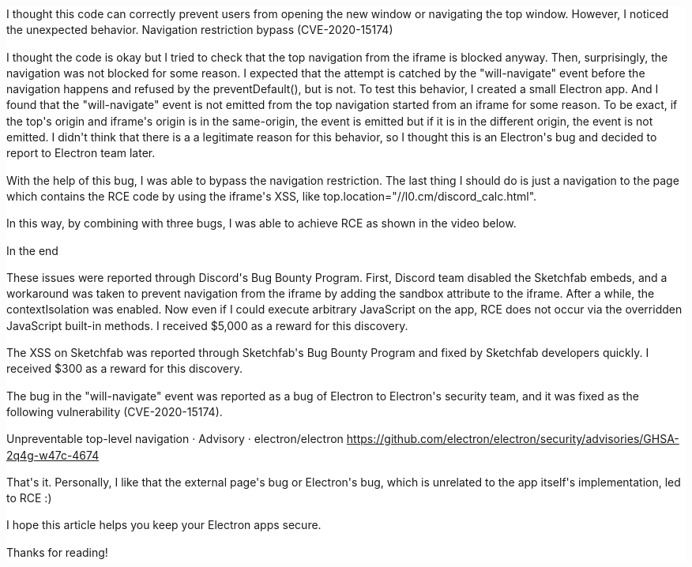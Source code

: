 I thought this code can correctly prevent users from opening the new window or navigating the top window. However, I noticed the unexpected behavior.
Navigation restriction bypass (CVE-2020-15174)

I thought the code is okay but I tried to check that the top navigation from the iframe is blocked anyway. Then, surprisingly, the navigation was not blocked for some reason. I expected that the attempt is catched by the "will-navigate" event before the navigation happens and refused by the preventDefault(), but is not.
To test this behavior, I created a small Electron app. And I found that the "will-navigate" event is not emitted from the top navigation started from an iframe for some reason. To be exact, if the top's origin and iframe's origin is in the same-origin, the event is emitted but if it is in the different origin, the event is not emitted. I didn't think that there is a a legitimate reason for this behavior, so I thought this is an Electron's bug and decided to report to Electron team later.

With the help of this bug, I was able to bypass the navigation restriction. The last thing I should do is just a navigation to the page which contains the RCE code by using the iframe's XSS, like top.location="//l0.cm/discord_calc.html".

In this way, by combining with three bugs, I was able to achieve RCE as shown in the video below.


In the end

These issues were reported through Discord's Bug Bounty Program. First, Discord team disabled the Sketchfab embeds, and a workaround was taken to prevent navigation from the iframe by adding the sandbox attribute to the iframe. After a while, the contextIsolation was enabled. Now even if I could execute arbitrary JavaScript on the app, RCE does not occur via the overridden JavaScript built-in methods. I received $5,000 as a reward for this discovery.

The XSS on Sketchfab was reported through Sketchfab's Bug Bounty Program and fixed by Sketchfab developers quickly. I received $300 as a reward for this discovery.

The bug in the "will-navigate" event was reported as a bug of Electron to Electron's security team, and it was fixed as the following vulnerability (CVE-2020-15174).

Unpreventable top-level navigation · Advisory · electron/electron
https://github.com/electron/electron/security/advisories/GHSA-2q4g-w47c-4674

That's it. Personally, I like that the external page's bug or Electron's bug, which is unrelated to the app itself's implementation, led to RCE :)

I hope this article helps you keep your Electron apps secure.

Thanks for reading!
